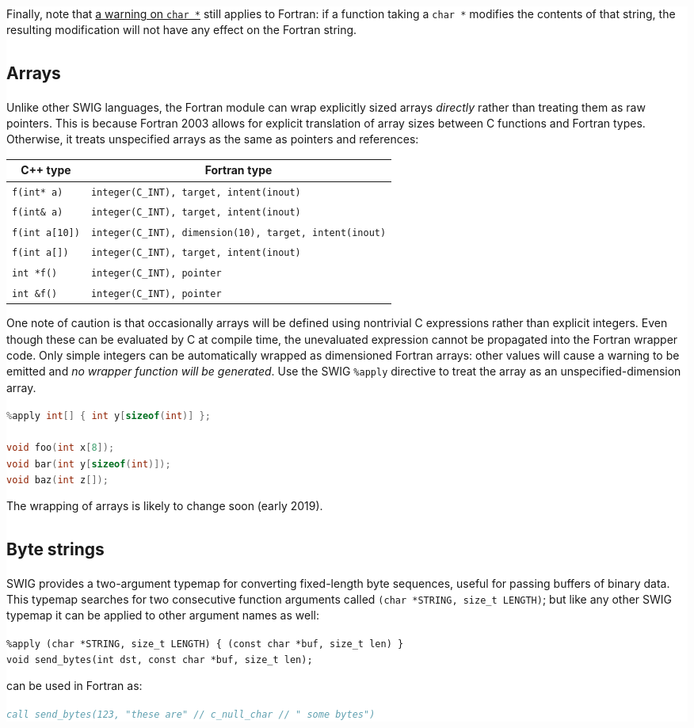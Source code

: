 Finally, note that [a warning on `char *`](#SWIG_nn14) still applies to
Fortran: if a function taking a `char *` modifies the contents of that string,
the resulting modification will not have any effect on the Fortran string.

## Arrays

Unlike other SWIG languages, the Fortran module can wrap explicitly sized
arrays *directly* rather than treating them as raw pointers. This is because
Fortran 2003 allows for explicit translation of array sizes between C functions
and Fortran types. Otherwise, it treats unspecified arrays as the same as
pointers and references:

| C++ type       | Fortran type                                           |
| --------       | ------------                                           |
| `f(int* a)`    | `integer(C_INT), target, intent(inout)`                |
| `f(int& a)`    | `integer(C_INT), target, intent(inout)`                |
| `f(int a[10])` | `integer(C_INT), dimension(10), target, intent(inout)` |
| `f(int a[])`   | `integer(C_INT), target, intent(inout)`                |
| `int *f()`     | `integer(C_INT), pointer`                              |
| `int &f()`     | `integer(C_INT), pointer`                              |

One note of caution is that occasionally arrays will be defined using
nontrivial C expressions rather than explicit integers. Even though these can
be evaluated by C at compile time, the unevaluated expression cannot be
propagated into the Fortran wrapper code. Only simple integers can be
automatically wrapped as dimensioned Fortran arrays: other values will cause
a warning to be emitted and *no wrapper function will be generated*. Use the
SWIG `%apply` directive to treat the array as an unspecified-dimension array.
```c
%apply int[] { int y[sizeof(int)] };

void foo(int x[8]);
void bar(int y[sizeof(int)]);
void baz(int z[]);
```

The wrapping of arrays is likely to change soon (early 2019).

## Byte strings

SWIG provides a two-argument typemap for converting fixed-length byte
sequences, useful for passing buffers of binary data. This typemap searches for
two consecutive function arguments called `(char *STRING, size_t LENGTH)`; but
like any other SWIG typemap it can be applied to other argument names as well:
```swig
%apply (char *STRING, size_t LENGTH) { (const char *buf, size_t len) }
void send_bytes(int dst, const char *buf, size_t len);
```
can be used in Fortran as:
```fortran
call send_bytes(123, "these are" // c_null_char // " some bytes")
```
